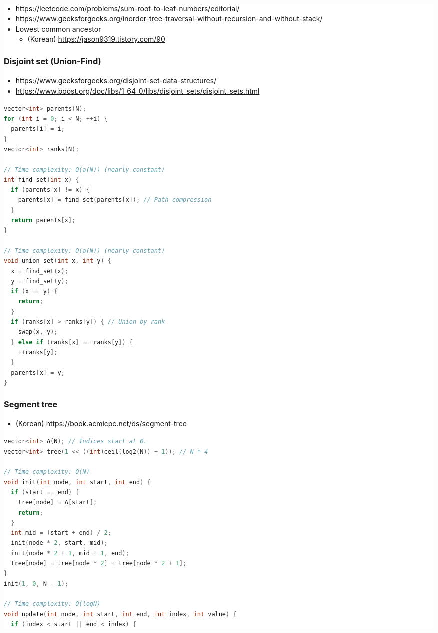   - <https://leetcode.com/problems/sum-root-to-leaf-numbers/editorial/>
  - <https://www.geeksforgeeks.org/inorder-tree-traversal-without-recursion-and-without-stack/>
- Lowest common ancestor
  - (Korean) <https://jason9319.tistory.com/90>

### Disjoint set (Union-Find)

- <https://www.geeksforgeeks.org/disjoint-set-data-structures/>
- <https://www.boost.org/doc/libs/1_64_0/libs/disjoint_sets/disjoint_sets.html>

```cpp
vector<int> parents(N);
for (int i = 0; i < N; ++i) {
  parents[i] = i;
}
vector<int> ranks(N);

// Time complexity: O(a(N)) (nearly constant)
int find_set(int x) {
  if (parents[x] != x) {
    parents[x] = find_set(parents[x]); // Path compression
  }
  return parents[x];
}

// Time complexity: O(a(N)) (nearly constant)
void union_set(int x, int y) {
  x = find_set(x);
  y = find_set(y);
  if (x == y) {
    return;
  }
  if (ranks[x] > ranks[y]) { // Union by rank
    swap(x, y);
  } else if (ranks[x] == ranks[y]) {
    ++ranks[y];
  }
  parents[x] = y;
}
```

### Segment tree

- (Korean) <https://book.acmicpc.net/ds/segment-tree>

```cpp
vector<int> A(N); // Indices start at 0.
vector<int> tree(1 << ((int)ceil(log2(N)) + 1)); // N * 4

// Time complexity: O(N)
void init(int node, int start, int end) {
  if (start == end) {
    tree[node] = A[start];
    return;
  }
  int mid = (start + end) / 2;
  init(node * 2, start, mid);
  init(node * 2 + 1, mid + 1, end);
  tree[node] = tree[node * 2] + tree[node * 2 + 1];
}
init(1, 0, N - 1);

// Time complexity: O(logN)
void update(int node, int start, int end, int index, int value) {
  if (index < start || end < index) {
```